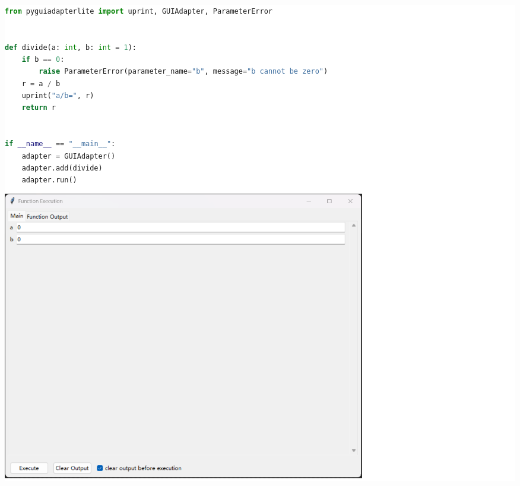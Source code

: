 ```python
from pyguiadapterlite import uprint, GUIAdapter, ParameterError


def divide(a: int, b: int = 1):
    if b == 0:
        raise ParameterError(parameter_name="b", message="b cannot be zero")
    r = a / b
    uprint("a/b=", r)
    return r


if __name__ == "__main__":
    adapter = GUIAdapter()
    adapter.add(divide)
    adapter.run()

```

<img src = "./docs/validate_2.gif" style="height:auto;width:70%"/>
